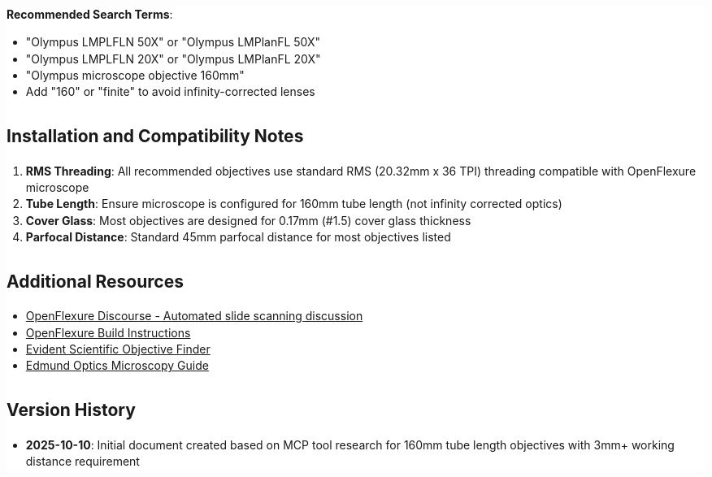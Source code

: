 **Recommended Search Terms**:
- "Olympus LMPLFLN 50X" or "Olympus LMPlanFL 50X"
- "Olympus LMPLFLN 20X" or "Olympus LMPlanFL 20X"
- "Olympus microscope objective 160mm"
- Add "160" or "finite" to avoid infinity-corrected lenses

## Installation and Compatibility Notes

1. **RMS Threading**: All recommended objectives use standard RMS (20.32mm x 36 TPI) threading compatible with OpenFlexure microscope
2. **Tube Length**: Ensure microscope is configured for 160mm tube length (not infinity corrected optics)
3. **Cover Glass**: Most objectives are designed for 0.17mm (#1.5) cover glass thickness
4. **Parfocal Distance**: Standard 45mm parfocal distance for most objectives listed

## Additional Resources

- [OpenFlexure Discourse - Automated slide scanning discussion](https://openflexure.discourse.group/t/automated-slide-scanning-and-tiling/1171/13?u=sgbaird)
- [OpenFlexure Build Instructions](https://build.openflexure.org/)
- [Evident Scientific Objective Finder](https://evidentscientific.com/en/objective-finder)
- [Edmund Optics Microscopy Guide](https://www.edmundoptics.com/knowledge-center/application-notes/imaging/understanding-microscopes-and-objectives/)

## Version History

- **2025-10-10**: Initial document created based on MCP tool research for 160mm tube length objectives with 3mm+ working distance requirement
